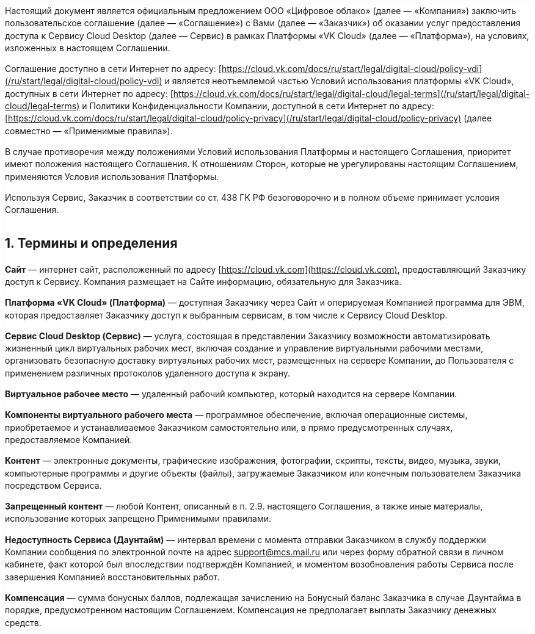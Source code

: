 Настоящий документ является официальным предложением ООО «Цифровое облако» (далее — «Компания») заключить пользовательское соглашение (далее — «Соглашение») с Вами (далее — «Заказчик») об оказании услуг предоставления доступа к Сервису Cloud Desktop (далее — Сервис) в рамках Платформы «VK Cloud» (далее — «Платформа»), на условиях, изложенных в настоящем Соглашении.

Соглашение доступно в сети Интернет по адресу: [https://cloud.vk.com/docs/ru/start/legal/digital-cloud/policy-vdi](/ru/start/legal/digital-cloud/policy-vdi) и является неотъемлемой частью Условий использования платформы «VK Cloud», доступных в сети Интернет по адресу:
[https://cloud.vk.com/docs/ru/start/legal/digital-cloud/legal-terms](/ru/start/legal/digital-cloud/legal-terms) и Политики Конфиденциальности Компании, доступной в сети Интернет по адресу: [https://cloud.vk.com/docs/ru/start/legal/digital-cloud/policy-privacy](/ru/start/legal/digital-cloud/policy-privacy) (далее совместно — «Применимые правила»).

В случае противоречия между положениями Условий использования Платформы и настоящего Соглашения, приоритет имеют положения настоящего Соглашения. К отношениям Сторон, которые не урегулированы настоящим Соглашением, применяются Условия использования Платформы.

Используя Сервис, Заказчик в соответствии со ст. 438 ГК РФ безоговорочно и в полном объеме принимает условия Соглашения.

## 1\. Термины и определения

**Сайт** — интернет сайт, расположенный по адресу [https://cloud.vk.com](https://cloud.vk.com), предоставляющий Заказчику доступ к Сервису. Компания размещает на Сайте информацию, обязательную для Заказчика.

**Платформа «VK Cloud» (Платформа)** — доступная Заказчику через Сайт и оперируемая Компанией программа для ЭВМ, которая предоставляет Заказчику доступ к выбранным сервисам, в том числе к Сервису Cloud Desktop.

**Сервис Cloud Desktop (Сервис)** — услуга, состоящая в представлении Заказчику возможности автоматизировать жизненный цикл виртуальных рабочих мест, включая создание и управление виртуальными рабочими местами, организовать безопасную доставку виртуальных рабочих мест, размещенных на сервере Компании, до Пользователя с применением различных протоколов удаленного доступа к экрану.

**Виртуальное рабочее место** — удаленный рабочий компьютер, который находится на сервере Компании.

**Компоненты виртуального рабочего места** — программное обеспечение, включая операционные системы, приобретаемое и устанавливаемое Заказчиком самостоятельно или, в прямо  предусмотренных случаях, предоставляемое Компанией.

**Контент** — электронные документы, графические изображения, фотографии, скрипты, тексты, видео, музыка, звуки, компьютерные программы и другие объекты (файлы), загружаемые Заказчиком или конечным пользователем Заказчика посредством Сервиса.

**Запрещенный контент** — любой Контент, описанный в п. 2.9. настоящего Соглашения, а также иные материалы, использование которых запрещено Применимыми правилами.

**Недоступность Сервиса (Даунтайм)** — интервал времени с момента отправки Заказчиком в службу поддержки Компании сообщения по электронной почте на адрес [support@mcs.mail.ru](mailto:support@mcs.mail.ru) или через форму обратной связи в личном кабинете, факт которой был впоследствии подтверждён Компанией, и моментом возобновления работы Сервиса после завершения Компанией восстановительных работ.

**Компенсация** — сумма бонусных баллов, подлежащая зачислению на Бонусный баланс Заказчика в случае Даунтайма в порядке, предусмотренном настоящим Соглашением. Компенсация не предполагает выплаты Заказчику денежных средств.
